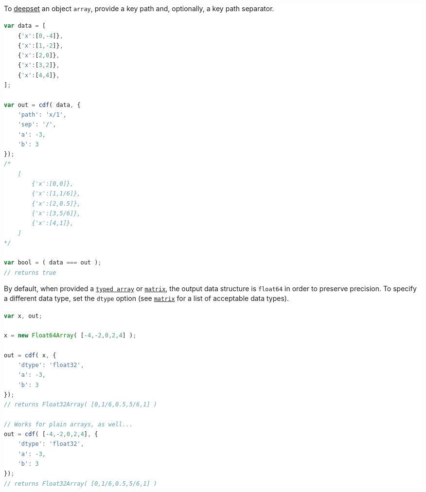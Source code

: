 
To [deepset](https://github.com/kgryte/utils-deep-set) an object `array`, provide a key path and, optionally, a key path separator.

``` javascript
var data = [
	{'x':[0,-4]},
	{'x':[1,-2]},
	{'x':[2,0]},
	{'x':[3,2]},
	{'x':[4,4]},
];

var out = cdf( data, {
	'path': 'x/1',
	'sep': '/',
	'a': -3,
	'b': 3
});
/*
	[
		{'x':[0,0]},
		{'x':[1,1/6]},
		{'x':[2,0.5]},
		{'x':[3,5/6]},
		{'x':[4,1]},
	]
*/

var bool = ( data === out );
// returns true
```

By default, when provided a [`typed array`](https://developer.mozilla.org/en-US/docs/Web/JavaScript/Typed_arrays) or [`matrix`](https://github.com/dstructs/matrix), the output data structure is `float64` in order to preserve precision. To specify a different data type, set the `dtype` option (see [`matrix`](https://github.com/dstructs/matrix) for a list of acceptable data types).

``` javascript
var x, out;

x = new Float64Array( [-4,-2,0,2,4] );

out = cdf( x, {
	'dtype': 'float32',
	'a': -3,
	'b': 3
});
// returns Float32Array( [0,1/6,0.5,5/6,1] )

// Works for plain arrays, as well...
out = cdf( [-4,-2,0,2,4], {
	'dtype': 'float32',
	'a': -3,
	'b': 3
});
// returns Float32Array( [0,1/6,0.5,5/6,1] )
```


[npm-image]: http://img.shields.io/npm/v/distributions-uniform-cdf.svg
[npm-url]: https://npmjs.org/package/distributions-uniform-cdf
[travis-image]: http://img.shields.io/travis/distributions-io/uniform-cdf/master.svg
[travis-url]: https://travis-ci.org/distributions-io/uniform-cdf
[codecov-image]: https://img.shields.io/codecov/c/github/distributions-io/uniform-cdf/master.svg
[codecov-url]: https://codecov.io/github/distributions-io/uniform-cdf?branch=master
[dependencies-image]: http://img.shields.io/david/distributions-io/uniform-cdf.svg
[dependencies-url]: https://david-dm.org/distributions-io/uniform-cdf
[dev-dependencies-image]: http://img.shields.io/david/dev/distributions-io/uniform-cdf.svg
[dev-dependencies-url]: https://david-dm.org/dev/distributions-io/uniform-cdf
[github-issues-image]: http://img.shields.io/github/issues/distributions-io/uniform-cdf.svg
[github-issues-url]: https://github.com/distributions-io/uniform-cdf/issues